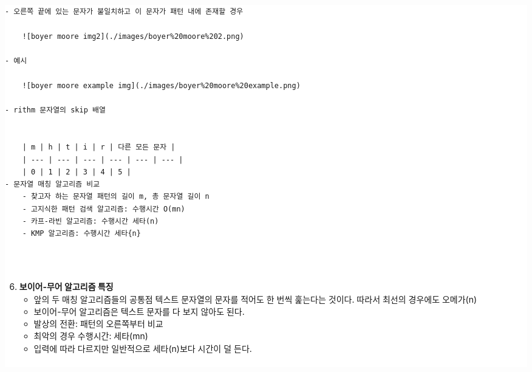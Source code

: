     - 오른쪽 끝에 있는 문자가 불일치하고 이 문자가 패턴 내에 존재할 경우
        
        ![boyer moore img2](./images/boyer%20moore%202.png)
        
    - 예시
        
        ![boyer moore example img](./images/boyer%20moore%20example.png)
        
    - rithm 문자열의 skip 배열
        
        
        | m | h | t | i | r | 다른 모든 문자 |
        | --- | --- | --- | --- | --- | --- |
        | 0 | 1 | 2 | 3 | 4 | 5 |
    - 문자열 매칭 알고리즘 비교
        - 찾고자 하는 문자열 패턴의 길이 m, 총 문자열 길이 n
        - 고지식한 패턴 검색 알고리즘: 수행시간 O(mn)
        - 카프-라빈 알고리즘: 수행시간 세타(n)
        - KMP 알고리즘: 수행시간 세타{n}
<br><br>

6. **보이어-무어 알고리즘 특징**
    - 앞의 두 매칭 알고리즘들의 공통점 텍스트 문자열의 문자를 적어도 한 번씩 훑는다는 것이다. 따라서 최선의 경우에도 오메가(n)
    - 보이어-무어 알고리즘은 텍스트 문자를 다 보지 않아도 된다.
    - 발상의 전환: 패턴의 오른쪽부터 비교
    - 최악의 경우 수행시간: 세타(mn)
    - 입력에 따라 다르지만 일반적으로 세타(n)보다 시간이 덜 든다.
<br><br>
